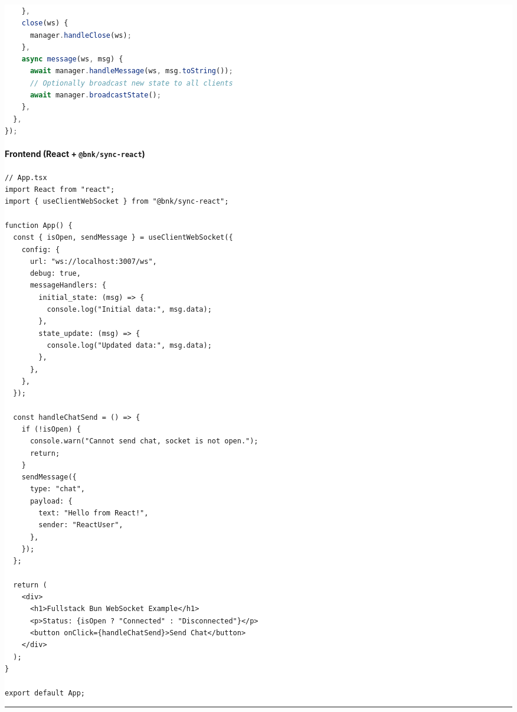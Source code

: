 ```ts
    },
    close(ws) {
      manager.handleClose(ws);
    },
    async message(ws, msg) {
      await manager.handleMessage(ws, msg.toString());
      // Optionally broadcast new state to all clients
      await manager.broadcastState();
    },
  },
});
```

#### Frontend (React + `@bnk/sync-react`)

```tsx
// App.tsx
import React from "react";
import { useClientWebSocket } from "@bnk/sync-react";

function App() {
  const { isOpen, sendMessage } = useClientWebSocket({
    config: {
      url: "ws://localhost:3007/ws",
      debug: true,
      messageHandlers: {
        initial_state: (msg) => {
          console.log("Initial data:", msg.data);
        },
        state_update: (msg) => {
          console.log("Updated data:", msg.data);
        },
      },
    },
  });

  const handleChatSend = () => {
    if (!isOpen) {
      console.warn("Cannot send chat, socket is not open.");
      return;
    }
    sendMessage({
      type: "chat",
      payload: {
        text: "Hello from React!",
        sender: "ReactUser",
      },
    });
  };

  return (
    <div>
      <h1>Fullstack Bun WebSocket Example</h1>
      <p>Status: {isOpen ? "Connected" : "Disconnected"}</p>
      <button onClick={handleChatSend}>Send Chat</button>
    </div>
  );
}

export default App;
```

---